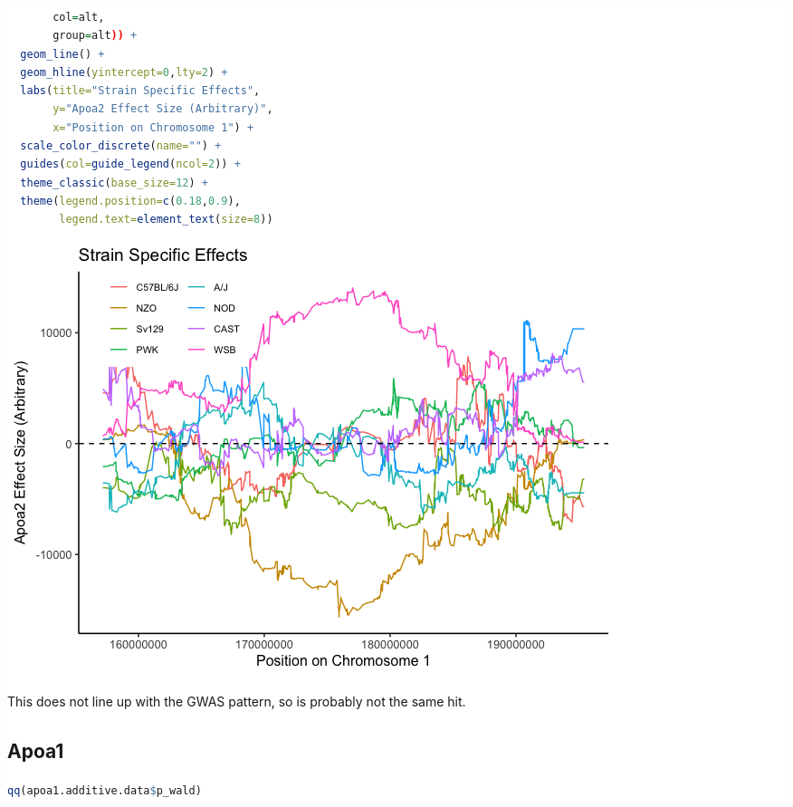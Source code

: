 ```r
       col=alt,
       group=alt)) +
  geom_line() +
  geom_hline(yintercept=0,lty=2) +
  labs(title="Strain Specific Effects",
       y="Apoa2 Effect Size (Arbitrary)",
       x="Position on Chromosome 1") +
  scale_color_discrete(name="") +
  guides(col=guide_legend(ncol=2)) +
  theme_classic(base_size=12) +
  theme(legend.position=c(0.18,0.9),
        legend.text=element_text(size=8))
```

![](figures/apoa2-additive-3.png)

This does not line up with the GWAS pattern, so is probably not the same hit.

## Apoa1


```r
qq(apoa1.additive.data$p_wald)
```
